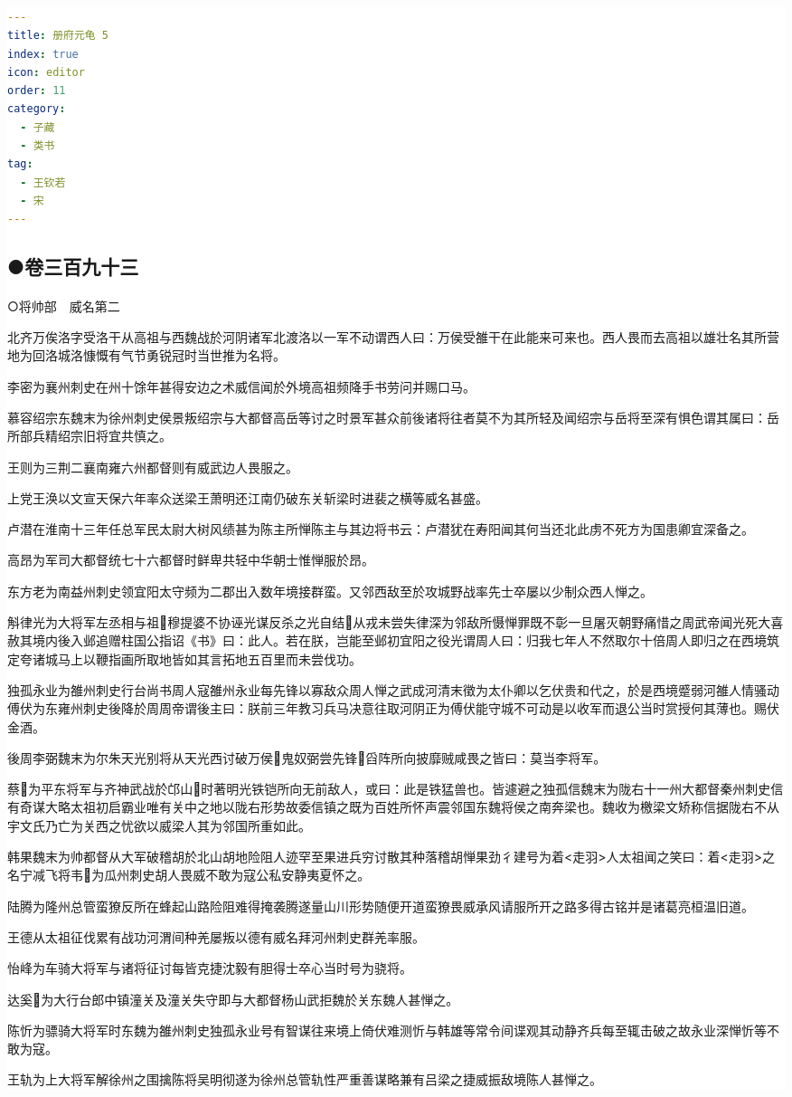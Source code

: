 ```yaml
---
title: 册府元龟 5
index: true
icon: editor
order: 11
category:
  - 子藏
  - 类书
tag:
  - 王钦若
  - 宋
---
```


## ●卷三百九十三  

○将帅部　威名第二  

北齐万俟洛字受洛干从高祖与西魏战於河阴诸军北渡洛以一军不动谓西人曰：万侯受雒干在此能来可来也。西人畏而去高祖以雄壮名其所营地为回洛城洛慷慨有气节勇锐冠时当世推为名将。  

李密为襄州刺史在州十馀年甚得安边之术威信闻於外境高祖频降手书劳问并赐口马。  

慕容绍宗东魏末为徐州刺史侯景叛绍宗与大都督高岳等讨之时景军甚众前後诸将往者莫不为其所轻及闻绍宗与岳将至深有惧色谓其属曰：岳所部兵精绍宗旧将宜共慎之。  

王则为三荆二襄南雍六州都督则有威武边人畏服之。  

上党王涣以文宣天保六年率众送梁王萧明还江南仍破东关斩梁时进裴之横等威名甚盛。  

卢潜在淮南十三年任总军民太尉大树风绩甚为陈主所惮陈主与其边将书云：卢潜犹在寿阳闻其何当还北此虏不死方为国患卿宜深备之。  

高昂为军司大都督统七十六都督时鲜卑共轻中华朝士惟惮服於昂。  

东方老为南益州刺史领宜阳太守频为二郡出入数年境接群蛮。又邻西敌至於攻城野战率先士卒屡以少制众西人惮之。  

斛律光为大将军左丞相与祖穆提婆不协诬光谋反杀之光自结从戎未尝失律深为邻敌所慑惮罪既不彰一旦屠灭朝野痛惜之周武帝闻光死大喜赦其境内後入邺追赠柱国公指诏《书》曰：此人。若在朕，岂能至邺初宜阳之役光谓周人曰：归我七年人不然取尔十倍周人即归之在西境筑定夸诸城马上以鞭指画所取地皆如其言拓地五百里而未尝伐功。  

独孤永业为雒州刺史行台尚书周人寇雒州永业每先锋以寡敌众周人惮之武成河清末徵为太仆卿以乞伏贵和代之，於是西境蹙弱河雒人情骚动傅伏为东雍州刺史後降於周周帝谓後主曰：朕前三年教习兵马决意往取河阴正为傅伏能守城不可动是以收军而退公当时赏授何其薄也。赐伏金酒。  

後周李弼魏末为尔朱天光别将从天光西讨破万侯鬼奴弼尝先锋舀阵所向披靡贼咸畏之皆曰：莫当李将军。  

蔡为平东将军与齐神武战於邙山时著明光铁铠所向无前敌人，或曰：此是铁猛兽也。皆遽避之独孤信魏末为陇右十一州大都督秦州刺史信有奇谋大略太祖初启霸业唯有关中之地以陇右形势故委信镇之既为百姓所怀声震邻国东魏将侯之南奔梁也。魏收为檄梁文矫称信据陇右不从宇文氏乃亡为关西之忧欲以威梁人其为邻国所重如此。  

韩果魏末为帅都督从大军破稽胡於北山胡地险阻人迹罕至果进兵穷讨散其种落稽胡惮果劲彳建号为着<走羽>人太祖闻之笑曰：着<走羽>之名宁减飞将韦为瓜州刺史胡人畏威不敢为寇公私安静夷夏怀之。  

陆腾为隆州总管蛮獠反所在蜂起山路险阻难得掩袭腾遂量山川形势随便开道蛮獠畏威承风请服所开之路多得古铭并是诸葛亮桓温旧道。  

王德从太祖征伐累有战功河渭间种羌屡叛以德有威名拜河州刺史群羌率服。  

怡峰为车骑大将军与诸将征讨每皆克捷沈毅有胆得士卒心当时号为骁将。  

达奚为大行台郎中镇潼关及潼关失守即与大都督杨山武拒魏於关东魏人甚惮之。  

陈忻为骠骑大将军时东魏为雒州刺史独孤永业号有智谋往来境上倚伏难测忻与韩雄等常令间谍观其动静齐兵每至辄击破之故永业深惮忻等不敢为寇。  

王轨为上大将军解徐州之围擒陈将吴明彻遂为徐州总管轨性严重善谋略兼有吕梁之捷威振敌境陈人甚惮之。  
